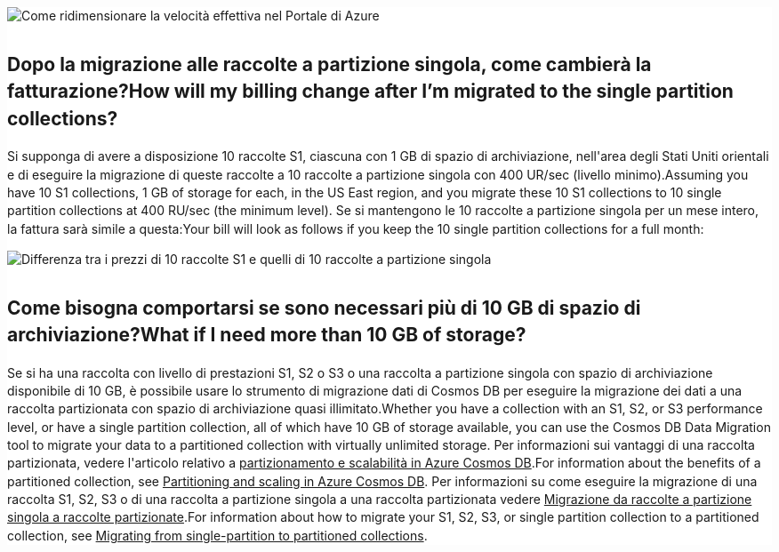 ![Come ridimensionare la velocità effettiva nel Portale di Azure](./media/performance-levels/portal-scale-throughput.png)

<a name="billing-change"></a>

## <a name="how-will-my-billing-change-after-im-migrated-to-the-single-partition-collections"></a><span data-ttu-id="064bf-171">Dopo la migrazione alle raccolte a partizione singola, come cambierà la fatturazione?</span><span class="sxs-lookup"><span data-stu-id="064bf-171">How will my billing change after I’m migrated to the single partition collections?</span></span>

<span data-ttu-id="064bf-172">Si supponga di avere a disposizione 10 raccolte S1, ciascuna con 1 GB di spazio di archiviazione, nell'area degli Stati Uniti orientali e di eseguire la migrazione di queste raccolte a 10 raccolte a partizione singola con 400 UR/sec (livello minimo).</span><span class="sxs-lookup"><span data-stu-id="064bf-172">Assuming you have 10 S1 collections, 1 GB of storage for each, in the US East region, and you migrate these 10 S1 collections to 10 single partition collections at 400 RU/sec (the minimum level).</span></span> <span data-ttu-id="064bf-173">Se si mantengono le 10 raccolte a partizione singola per un mese intero, la fattura sarà simile a questa:</span><span class="sxs-lookup"><span data-stu-id="064bf-173">Your bill will look as follows if you keep the 10 single partition collections for a full month:</span></span>

![Differenza tra i prezzi di 10 raccolte S1 e quelli di 10 raccolte a partizione singola](./media/performance-levels/s1-vs-standard-pricing.png)

<a name="more-storage-needed"></a>

## <a name="what-if-i-need-more-than-10-gb-of-storage"></a><span data-ttu-id="064bf-175">Come bisogna comportarsi se sono necessari più di 10 GB di spazio di archiviazione?</span><span class="sxs-lookup"><span data-stu-id="064bf-175">What if I need more than 10 GB of storage?</span></span>

<span data-ttu-id="064bf-176">Se si ha una raccolta con livello di prestazioni S1, S2 o S3 o una raccolta a partizione singola con spazio di archiviazione disponibile di 10 GB, è possibile usare lo strumento di migrazione dati di Cosmos DB per eseguire la migrazione dei dati a una raccolta partizionata con spazio di archiviazione quasi illimitato.</span><span class="sxs-lookup"><span data-stu-id="064bf-176">Whether you have a collection with an S1, S2, or S3 performance level, or have a single partition collection, all of which have 10 GB of storage available, you can use the Cosmos DB Data Migration tool to migrate your data to a partitioned collection with virtually unlimited storage.</span></span> <span data-ttu-id="064bf-177">Per informazioni sui vantaggi di una raccolta partizionata, vedere l'articolo relativo a [partizionamento e scalabilità in Azure Cosmos DB](documentdb-partition-data.md).</span><span class="sxs-lookup"><span data-stu-id="064bf-177">For information about the benefits of a partitioned collection, see [Partitioning and scaling in Azure Cosmos DB](documentdb-partition-data.md).</span></span> <span data-ttu-id="064bf-178">Per informazioni su come eseguire la migrazione di una raccolta S1, S2, S3 o di una raccolta a partizione singola a una raccolta partizionata vedere [Migrazione da raccolte a partizione singola a raccolte partizionate](documentdb-partition-data.md#migrating-from-single-partition).</span><span class="sxs-lookup"><span data-stu-id="064bf-178">For information about how to migrate your S1, S2, S3, or single partition collection to a partitioned collection, see [Migrating from single-partition to partitioned collections](documentdb-partition-data.md#migrating-from-single-partition).</span></span> 

